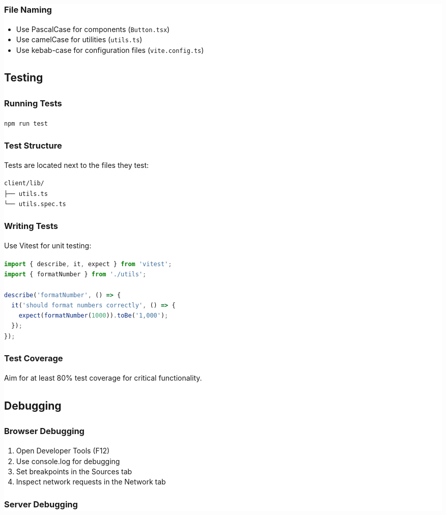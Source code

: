 ### File Naming

- Use PascalCase for components (`Button.tsx`)
- Use camelCase for utilities (`utils.ts`)
- Use kebab-case for configuration files (`vite.config.ts`)

## Testing

### Running Tests

```bash
npm run test
```

### Test Structure

Tests are located next to the files they test:
```
client/lib/
├── utils.ts
└── utils.spec.ts
```

### Writing Tests

Use Vitest for unit testing:

```typescript
import { describe, it, expect } from 'vitest';
import { formatNumber } from './utils';

describe('formatNumber', () => {
  it('should format numbers correctly', () => {
    expect(formatNumber(1000)).toBe('1,000');
  });
});
```

### Test Coverage

Aim for at least 80% test coverage for critical functionality.

## Debugging

### Browser Debugging

1. Open Developer Tools (F12)
2. Use console.log for debugging
3. Set breakpoints in the Sources tab
4. Inspect network requests in the Network tab

### Server Debugging
